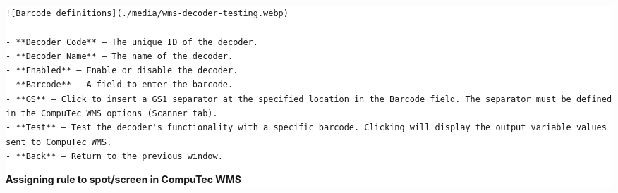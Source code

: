    ![Barcode definitions](./media/wms-decoder-testing.webp)

    - **Decoder Code** – The unique ID of the decoder.
    - **Decoder Name** – The name of the decoder.
    - **Enabled** – Enable or disable the decoder.
    - **Barcode** – A field to enter the barcode.
    - **GS** – Click to insert a GS1 separator at the specified location in the Barcode field. The separator must be defined in the CompuTec WMS options (Scanner tab).
    - **Test** – Test the decoder's functionality with a specific barcode. Clicking will display the output variable values sent to CompuTec WMS.
    - **Back** – Return to the previous window.

**Assigning rule to spot/screen in CompuTec WMS**
